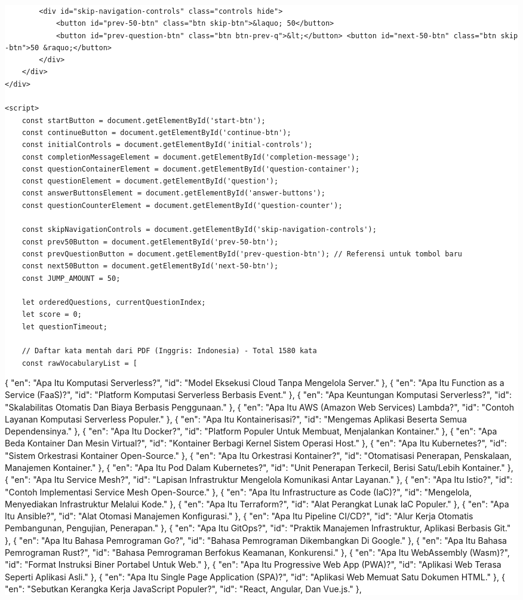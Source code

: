             <div id="skip-navigation-controls" class="controls hide">
                <button id="prev-50-btn" class="btn skip-btn">&laquo; 50</button>
                <button id="prev-question-btn" class="btn btn-prev-q">&lt;</button> <button id="next-50-btn" class="btn skip-btn">50 &raquo;</button>
            </div>
        </div>
    </div>

    <script>
        const startButton = document.getElementById('start-btn');
        const continueButton = document.getElementById('continue-btn');
        const initialControls = document.getElementById('initial-controls');
        const completionMessageElement = document.getElementById('completion-message');
        const questionContainerElement = document.getElementById('question-container');
        const questionElement = document.getElementById('question');
        const answerButtonsElement = document.getElementById('answer-buttons');
        const questionCounterElement = document.getElementById('question-counter');

        const skipNavigationControls = document.getElementById('skip-navigation-controls');
        const prev50Button = document.getElementById('prev-50-btn');
        const prevQuestionButton = document.getElementById('prev-question-btn'); // Referensi untuk tombol baru
        const next50Button = document.getElementById('next-50-btn');
        const JUMP_AMOUNT = 50;

        let orderedQuestions, currentQuestionIndex;
        let score = 0;
        let questionTimeout;

        // Daftar kata mentah dari PDF (Inggris: Indonesia) - Total 1580 kata
        const rawVocabularyList = [


  { "en": "Apa Itu Komputasi Serverless?", "id": "Model Eksekusi Cloud Tanpa Mengelola Server." },
  { "en": "Apa Itu Function as a Service (FaaS)?", "id": "Platform Komputasi Serverless Berbasis Event." },
  { "en": "Apa Keuntungan Komputasi Serverless?", "id": "Skalabilitas Otomatis Dan Biaya Berbasis Penggunaan." },
  { "en": "Apa Itu AWS (Amazon Web Services) Lambda?", "id": "Contoh Layanan Komputasi Serverless Populer." },
  { "en": "Apa Itu Kontainerisasi?", "id": "Mengemas Aplikasi Beserta Semua Dependensinya." },
  { "en": "Apa Itu Docker?", "id": "Platform Populer Untuk Membuat, Menjalankan Kontainer." },
  { "en": "Apa Beda Kontainer Dan Mesin Virtual?", "id": "Kontainer Berbagi Kernel Sistem Operasi Host." },
  { "en": "Apa Itu Kubernetes?", "id": "Sistem Orkestrasi Kontainer Open-Source." },
  { "en": "Apa Itu Orkestrasi Kontainer?", "id": "Otomatisasi Penerapan, Penskalaan, Manajemen Kontainer." },
  { "en": "Apa Itu Pod Dalam Kubernetes?", "id": "Unit Penerapan Terkecil, Berisi Satu/Lebih Kontainer." },
  { "en": "Apa Itu Service Mesh?", "id": "Lapisan Infrastruktur Mengelola Komunikasi Antar Layanan." },
  { "en": "Apa Itu Istio?", "id": "Contoh Implementasi Service Mesh Open-Source." },
  { "en": "Apa Itu Infrastructure as Code (IaC)?", "id": "Mengelola, Menyediakan Infrastruktur Melalui Kode." },
  { "en": "Apa Itu Terraform?", "id": "Alat Perangkat Lunak IaC Populer." },
  { "en": "Apa Itu Ansible?", "id": "Alat Otomasi Manajemen Konfigurasi." },
  { "en": "Apa Itu Pipeline CI/CD?", "id": "Alur Kerja Otomatis Pembangunan, Pengujian, Penerapan." },
  { "en": "Apa Itu GitOps?", "id": "Praktik Manajemen Infrastruktur, Aplikasi Berbasis Git." },
  { "en": "Apa Itu Bahasa Pemrograman Go?", "id": "Bahasa Pemrograman Dikembangkan Di Google." },
  { "en": "Apa Itu Bahasa Pemrograman Rust?", "id": "Bahasa Pemrograman Berfokus Keamanan, Konkurensi." },
  { "en": "Apa Itu WebAssembly (Wasm)?", "id": "Format Instruksi Biner Portabel Untuk Web." },
  { "en": "Apa Itu Progressive Web App (PWA)?", "id": "Aplikasi Web Terasa Seperti Aplikasi Asli." },
  { "en": "Apa Itu Single Page Application (SPA)?", "id": "Aplikasi Web Memuat Satu Dokumen HTML." },
  { "en": "Sebutkan Kerangka Kerja JavaScript Populer?", "id": "React, Angular, Dan Vue.js." },